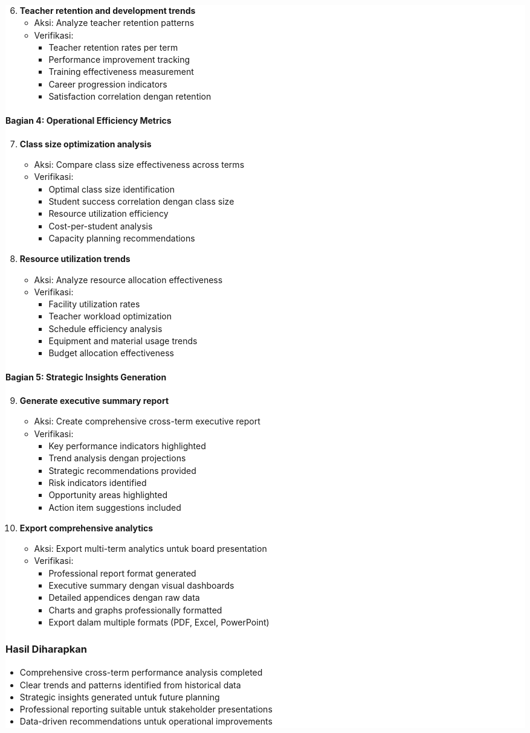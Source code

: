 6. **Teacher retention and development trends**
   - Aksi: Analyze teacher retention patterns
   - Verifikasi:
     - Teacher retention rates per term
     - Performance improvement tracking
     - Training effectiveness measurement
     - Career progression indicators
     - Satisfaction correlation dengan retention

#### Bagian 4: Operational Efficiency Metrics
7. **Class size optimization analysis**
   - Aksi: Compare class size effectiveness across terms
   - Verifikasi:
     - Optimal class size identification
     - Student success correlation dengan class size
     - Resource utilization efficiency
     - Cost-per-student analysis
     - Capacity planning recommendations

8. **Resource utilization trends**
   - Aksi: Analyze resource allocation effectiveness
   - Verifikasi:
     - Facility utilization rates
     - Teacher workload optimization
     - Schedule efficiency analysis
     - Equipment and material usage trends
     - Budget allocation effectiveness

#### Bagian 5: Strategic Insights Generation
9. **Generate executive summary report**
   - Aksi: Create comprehensive cross-term executive report
   - Verifikasi:
     - Key performance indicators highlighted
     - Trend analysis dengan projections
     - Strategic recommendations provided
     - Risk indicators identified
     - Opportunity areas highlighted
     - Action item suggestions included

10. **Export comprehensive analytics**
    - Aksi: Export multi-term analytics untuk board presentation
    - Verifikasi:
      - Professional report format generated
      - Executive summary dengan visual dashboards
      - Detailed appendices dengan raw data
      - Charts and graphs professionally formatted
      - Export dalam multiple formats (PDF, Excel, PowerPoint)

### Hasil Diharapkan
- Comprehensive cross-term performance analysis completed
- Clear trends and patterns identified from historical data
- Strategic insights generated untuk future planning
- Professional reporting suitable untuk stakeholder presentations
- Data-driven recommendations untuk operational improvements
